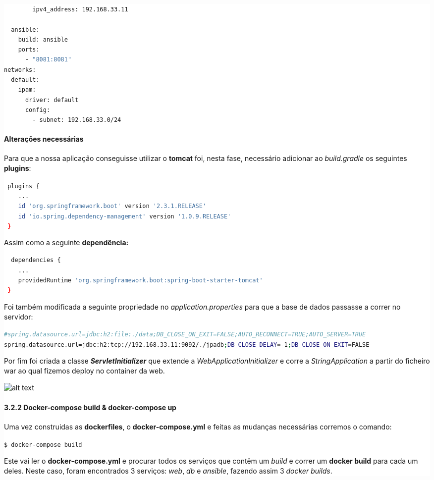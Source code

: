 ```sh
        ipv4_address: 192.168.33.11

  ansible:
    build: ansible
    ports:
      - "8081:8081"
networks:
  default:
    ipam:
      driver: default
      config:
        - subnet: 192.168.33.0/24
```


#### Alterações necessárias

Para que a nossa aplicação conseguisse utilizar o **tomcat** foi, nesta fase, necessário adicionar ao *build.gradle* os seguintes **plugins**:

```sh
 plugins {
    ...
    id 'org.springframework.boot' version '2.3.1.RELEASE'
    id 'io.spring.dependency-management' version '1.0.9.RELEASE'
 }
```
Assim como a seguinte **dependência:**
```sh
  dependencies {
    ...
    providedRuntime 'org.springframework.boot:spring-boot-starter-tomcat'
 }
```
  
Foi também modificada a seguinte propriedade no *application.properties* para que a base de dados passasse a correr no servidor:
```sh
#spring.datasource.url=jdbc:h2:file:./data;DB_CLOSE_ON_EXIT=FALSE;AUTO_RECONNECT=TRUE;AUTO_SERVER=TRUE
spring.datasource.url=jdbc:h2:tcp://192.168.33.11:9092/./jpadb;DB_CLOSE_DELAY=-1;DB_CLOSE_ON_EXIT=FALSE
```

Por fim foi criada a classe ***ServletInitializer*** que extende a *WebApplicationInitializer* e corre a *StringApplication* a partir do ficheiro war ao qual fizemos deploy no container da web.

![alt text](https://imgur.com/RVf7pDr.png)

#### **3.2.2 Docker-compose build & docker-compose up**

Uma vez construidas as **dockerfiles**, o **docker-compose.yml** e feitas as mudanças necessárias corremos o comando:

```sh
$ docker-compose build
```
Este vai ler o **docker-compose.yml** e procurar todos os serviços que contêm um *build* e correr um **docker build** para cada um deles. Neste caso, foram encontrados 3 serviços: *web*, *db* e *ansible*, fazendo assim 3 *docker builds*.
